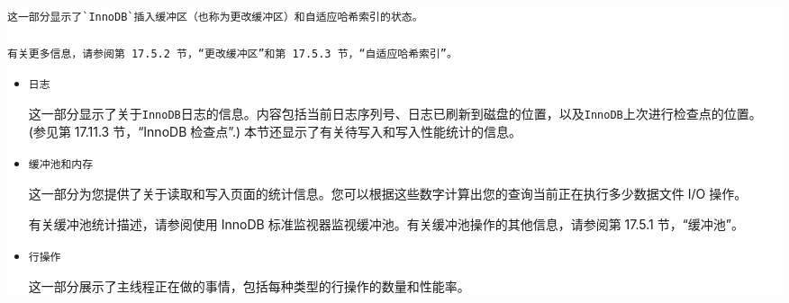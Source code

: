     这一部分显示了`InnoDB`插入缓冲区（也称为更改缓冲区）和自适应哈希索引的状态。

    有关更多信息，请参阅第 17.5.2 节，“更改缓冲区”和第 17.5.3 节，“自适应哈希索引”。

+   `日志`

    这一部分显示了关于`InnoDB`日志的信息。内容包括当前日志序列号、日志已刷新到磁盘的位置，以及`InnoDB`上次进行检查点的位置。 (参见第 17.11.3 节，“InnoDB 检查点”.) 本节还显示了有关待写入和写入性能统计的信息。

+   `缓冲池和内存`

    这一部分为您提供了关于读取和写入页面的统计信息。您可以根据这些数字计算出您的查询当前正在执行多少数据文件 I/O 操作。

    有关缓冲池统计描述，请参阅使用 InnoDB 标准监视器监视缓冲池。有关缓冲池操作的其他信息，请参阅第 17.5.1 节，“缓冲池”。

+   `行操作`

    这一部分展示了主线程正在做的事情，包括每种类型的行操作的数量和性能率。
